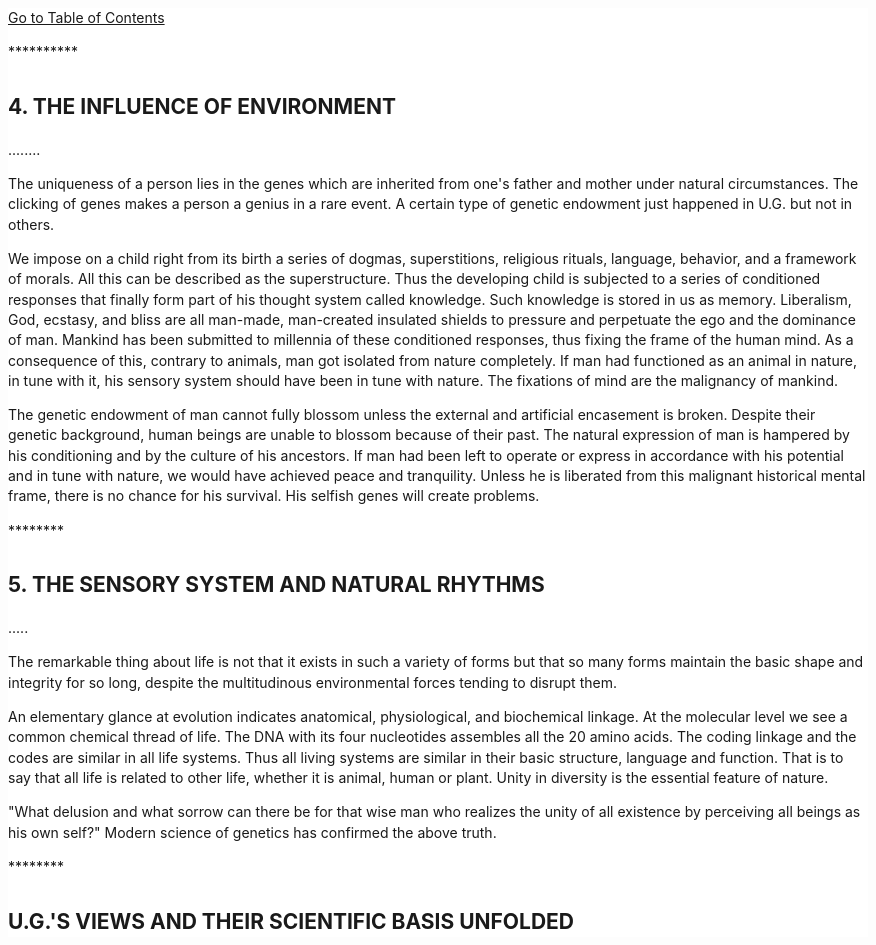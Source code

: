 [Go to Table of Contents](#cont)

\*\*\*\*\*\*\*\*\*\*

## 4. THE INFLUENCE OF ENVIRONMENT

........

The uniqueness of a person lies in the genes which are inherited from one's father and mother under natural circumstances. The clicking of genes makes a person a genius in a rare event. A certain type of genetic endowment just happened in U.G. but not in others.

We impose on a child right from its birth a series of dogmas, superstitions, religious rituals, language, behavior, and a framework of morals. All this can be described as the superstructure. Thus the developing child is subjected to a series of conditioned responses that finally form part of his thought system called knowledge. Such knowledge is stored in us as memory. Liberalism, God, ecstasy, and bliss are all man-made, man-created insulated shields to pressure and perpetuate the ego and the dominance of man. Mankind has been submitted to millennia of these conditioned responses, thus fixing the frame of the human mind. As a consequence of this, contrary to animals, man got isolated from nature completely. If man had functioned as an animal in nature, in tune with it, his sensory system should have been in tune with nature. The fixations of mind are the malignancy of mankind.

The genetic endowment of man cannot fully blossom unless the external and artificial encasement is broken. Despite their genetic background, human beings are unable to blossom because of their past. The natural expression of man is hampered by his conditioning and by the culture of his ancestors. If man had been left to operate or express in accordance with his potential and in tune with nature, we would have achieved peace and tranquility. Unless he is liberated from this malignant historical mental frame, there is no chance for his survival. His selfish genes will create problems.

\*\*\*\*\*\*\*\*



## 5. THE SENSORY SYSTEM AND NATURAL RHYTHMS

.....

The remarkable thing about life is not that it exists in such a variety of forms but that so many forms maintain the basic shape and integrity for so long, despite the multitudinous environmental forces tending to disrupt them.

An elementary glance at evolution indicates anatomical, physiological, and biochemical linkage. At the molecular level we see a common chemical thread of life. The DNA with its four nucleotides assembles all the 20 amino acids. The coding linkage and the codes are similar in all life systems. Thus all living systems are similar in their basic structure, language and function. That is to say that all life is related to other life, whether it is animal, human or plant. Unity in diversity is the essential feature of nature.

"What delusion and what sorrow can there be for that wise man who realizes the unity of all existence by perceiving all beings as his own self?" Modern science of genetics has confirmed the above truth.

\*\*\*\*\*\*\*\*

## U.G.'S VIEWS AND THEIR SCIENTIFIC BASIS UNFOLDED
